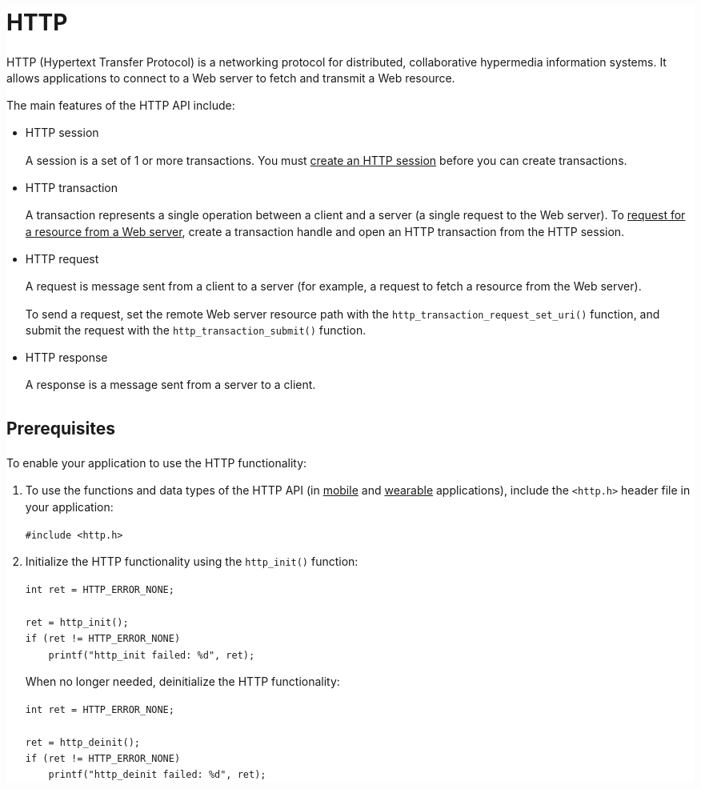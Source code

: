 # HTTP


HTTP (Hypertext Transfer Protocol) is a networking protocol for distributed, collaborative hypermedia information systems. It allows applications to connect to a Web server to fetch and transmit a Web resource.

The main features of the HTTP API include:

- HTTP session

  A session is a set of 1 or more transactions. You must [create an HTTP session](#session) before you can create transactions.

- HTTP transaction

  A transaction represents a single operation between a client and a server (a single request to the Web server). To [request for a resource from a Web server](#transaction), create a transaction handle and open an HTTP transaction from the HTTP session.

- HTTP request

  A request is message sent from a client to a server (for example, a request to fetch a resource from the Web server).

  To send a request, set the remote Web server resource path with the `http_transaction_request_set_uri()` function, and submit the request with the `http_transaction_submit()` function.

- HTTP response

  A response is a message sent from a server to a client.

## Prerequisites

To enable your application to use the HTTP functionality:

1. To use the functions and data types of the HTTP API (in [mobile](../../../../org.tizen.native.mobile.apireference/group__CAPI__NETWORK__HTTP__MODULE.html) and [wearable](../../../../org.tizen.native.wearable.apireference/group__CAPI__NETWORK__HTTP__MODULE.html) applications), include the `<http.h>` header file in your application:

   ```
   #include <http.h>
   ```

2. Initialize the HTTP functionality using the `http_init()` function:

   ```
   int ret = HTTP_ERROR_NONE;

   ret = http_init();
   if (ret != HTTP_ERROR_NONE)
       printf("http_init failed: %d", ret);
   ```

   When no longer needed, deinitialize the HTTP functionality:

   ```
   int ret = HTTP_ERROR_NONE;

   ret = http_deinit();
   if (ret != HTTP_ERROR_NONE)
       printf("http_deinit failed: %d", ret);
   ```
